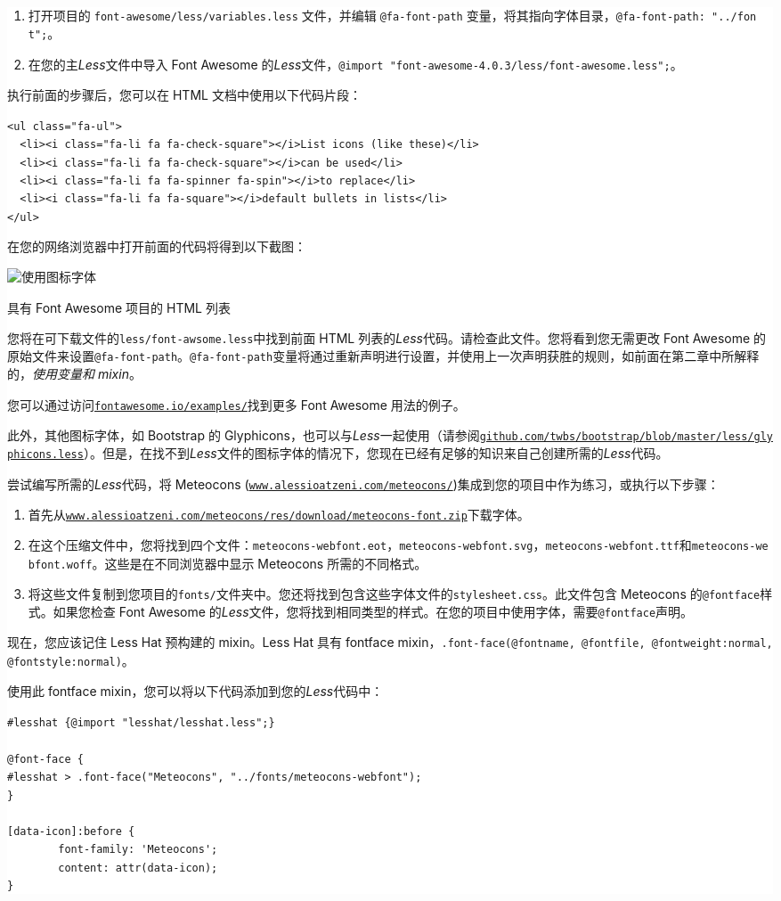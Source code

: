 1.  打开项目的 `font-awesome/less/variables.less` 文件，并编辑 `@fa-font-path` 变量，将其指向字体目录，`@fa-font-path: "../font";`。

1.  在您的主*Less*文件中导入 Font Awesome 的*Less*文件，`@import "font-awesome-4.0.3/less/font-awesome.less";`。

执行前面的步骤后，您可以在 HTML 文档中使用以下代码片段： 

```less
<ul class="fa-ul">
  <li><i class="fa-li fa fa-check-square"></i>List icons (like these)</li>
  <li><i class="fa-li fa fa-check-square"></i>can be used</li>
  <li><i class="fa-li fa fa-spinner fa-spin"></i>to replace</li>
  <li><i class="fa-li fa fa-square"></i>default bullets in lists</li>
</ul>
```

在您的网络浏览器中打开前面的代码将得到以下截图：

![使用图标字体](https://github.com/OpenDocCN/freelearn-html-css-zh/raw/master/docs/less-webdev-ess/img/1465OS_04_08.jpg)

具有 Font Awesome 项目的 HTML 列表

您将在可下载文件的`less/font-awsome.less`中找到前面 HTML 列表的*Less*代码。请检查此文件。您将看到您无需更改 Font Awesome 的原始文件来设置`@fa-font-path`。`@fa-font-path`变量将通过重新声明进行设置，并使用上一次声明获胜的规则，如前面在第二章中所解释的，*使用变量和 mixin*。

您可以通过访问[`fontawesome.io/examples/`](http://fontawesome.io/examples/)找到更多 Font Awesome 用法的例子。

此外，其他图标字体，如 Bootstrap 的 Glyphicons，也可以与*Less*一起使用（请参阅[`github.com/twbs/bootstrap/blob/master/less/glyphicons.less`](https://github.com/twbs/bootstrap/blob/master/less/glyphicons.less)）。但是，在找不到*Less*文件的图标字体的情况下，您现在已经有足够的知识来自己创建所需的*Less*代码。

尝试编写所需的*Less*代码，将 Meteocons ([`www.alessioatzeni.com/meteocons/`](http://www.alessioatzeni.com/meteocons/))集成到您的项目中作为练习，或执行以下步骤：

1.  首先从[`www.alessioatzeni.com/meteocons/res/download/meteocons-font.zip`](http://www.alessioatzeni.com/meteocons/res/download/meteocons-font.zip)下载字体。

1.  在这个压缩文件中，您将找到四个文件：`meteocons-webfont.eot`，`meteocons-webfont.svg`，`meteocons-webfont.ttf`和`meteocons-webfont.woff`。这些是在不同浏览器中显示 Meteocons 所需的不同格式。

1.  将这些文件复制到您项目的`fonts/`文件夹中。您还将找到包含这些字体文件的`stylesheet.css`。此文件包含 Meteocons 的`@fontface`样式。如果您检查 Font Awesome 的*Less*文件，您将找到相同类型的样式。在您的项目中使用字体，需要`@fontface`声明。

现在，您应该记住 Less Hat 预构建的 mixin。Less Hat 具有 fontface mixin，`.font-face(@fontname, @fontfile, @fontweight:normal, @fontstyle:normal)`。

使用此 fontface mixin，您可以将以下代码添加到您的*Less*代码中：

```less
#lesshat {@import "lesshat/lesshat.less";}

@font-face {
#lesshat > .font-face("Meteocons", "../fonts/meteocons-webfont");
}

[data-icon]:before {
        font-family: 'Meteocons';
        content: attr(data-icon);
}
```
